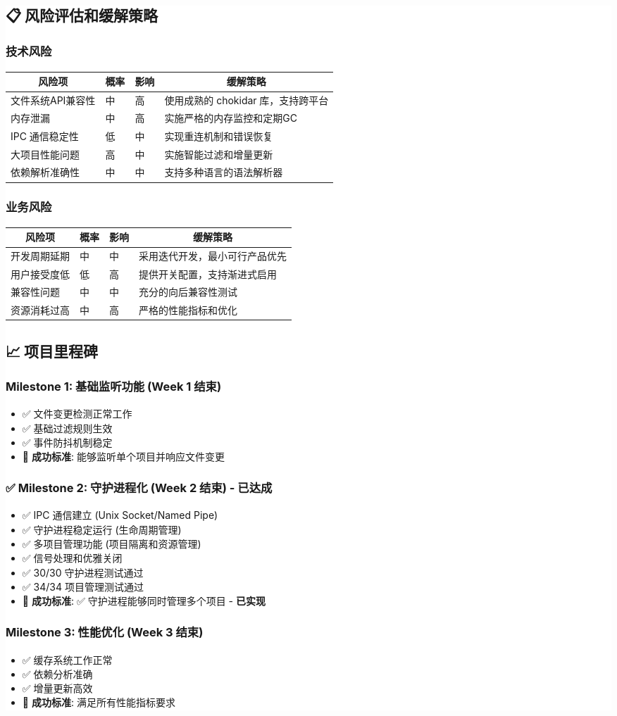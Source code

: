 ## 📋 风险评估和缓解策略

### 技术风险
| 风险项 | 概率 | 影响 | 缓解策略 |
|--------|------|------|----------|
| 文件系统API兼容性 | 中 | 高 | 使用成熟的 chokidar 库，支持跨平台 |
| 内存泄漏 | 中 | 高 | 实施严格的内存监控和定期GC |
| IPC 通信稳定性 | 低 | 中 | 实现重连机制和错误恢复 |
| 大项目性能问题 | 高 | 中 | 实施智能过滤和增量更新 |
| 依赖解析准确性 | 中 | 中 | 支持多种语言的语法解析器 |

### 业务风险  
| 风险项 | 概率 | 影响 | 缓解策略 |
|--------|------|------|----------|
| 开发周期延期 | 中 | 中 | 采用迭代开发，最小可行产品优先 |
| 用户接受度低 | 低 | 高 | 提供开关配置，支持渐进式启用 |
| 兼容性问题 | 中 | 中 | 充分的向后兼容性测试 |
| 资源消耗过高 | 中 | 高 | 严格的性能指标和优化 |

## 📈 项目里程碑

### Milestone 1: 基础监听功能 (Week 1 结束)
- ✅ 文件变更检测正常工作
- ✅ 基础过滤规则生效
- ✅ 事件防抖机制稳定
- 📏 **成功标准**: 能够监听单个项目并响应文件变更

### ✅ Milestone 2: 守护进程化 (Week 2 结束) - **已达成**
- ✅ IPC 通信建立 (Unix Socket/Named Pipe)
- ✅ 守护进程稳定运行 (生命周期管理)
- ✅ 多项目管理功能 (项目隔离和资源管理)
- ✅ 信号处理和优雅关闭
- ✅ 30/30 守护进程测试通过
- ✅ 34/34 项目管理测试通过
- 📏 **成功标准**: ✅ 守护进程能够同时管理多个项目 - **已实现**

### Milestone 3: 性能优化 (Week 3 结束)
- ✅ 缓存系统工作正常
- ✅ 依赖分析准确
- ✅ 增量更新高效
- 📏 **成功标准**: 满足所有性能指标要求
